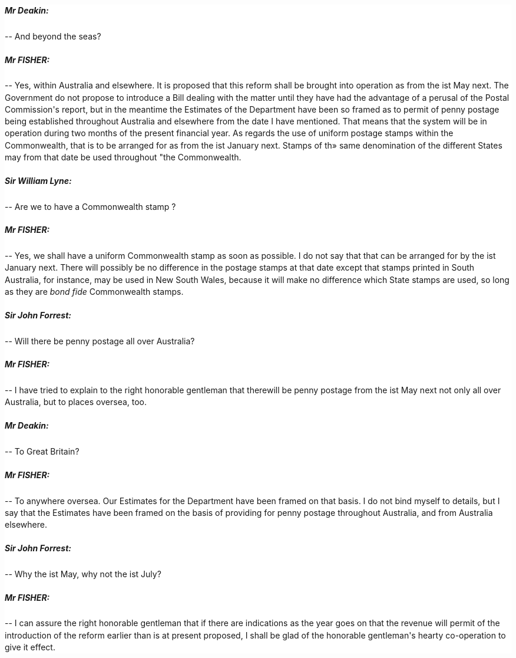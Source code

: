 ##### Mr Deakin:

--  And beyond the seas? 

##### Mr FISHER:

-- Yes, within Australia and elsewhere. It is proposed that this reform shall be brought into operation as from the ist May next. The Government do not propose to introduce a Bill dealing with the matter until they have had the advantage of a perusal of the Postal Commission's report, but in the meantime the Estimates of the Department have been so framed as to permit of penny postage being established throughout Australia and elsewhere from the date I have mentioned. That means that the system will be in operation during two months of the present financial year. As regards the use of uniform postage stamps within the Commonwealth, that is to be arranged for as from the ist January next. Stamps of th» same denomination of the different States may from that date be used throughout "the Commonwealth. 

##### Sir William Lyne:

--  Are we to have  a  Commonwealth stamp ? 

##### Mr FISHER:

-- Yes, we shall have  a  uniform Commonwealth stamp as soon as possible. I do not say that that can be arranged for by the ist January next. There will possibly be no difference in the postage stamps at that date except that stamps printed in South Australia, for instance, may be used in New South Wales, because it will make no difference which State stamps are used, so long as they are  *bond fide*  Commonwealth stamps. 

##### Sir John Forrest:

--  Will there be penny postage all over Australia? 

##### Mr FISHER:

-- I have tried to explain to the right honorable gentleman that therewill be penny postage from the ist May next not only all over Australia, but to places oversea, too. 

##### Mr Deakin:

--  To Great Britain? 

##### Mr FISHER:

-- To anywhere oversea. Our Estimates for the Department have been framed on that basis. I do not bind myself to details, but I say that the Estimates have been framed on the basis of providing for penny postage throughout Australia, and from Australia elsewhere. 

##### Sir John Forrest:

--  Why the ist May, why not the ist July? 

##### Mr FISHER:

-- I can assure the right honorable gentleman that if there are indications as the year goes on that the revenue will permit of the introduction of the reform earlier than is at present proposed, I shall be glad of the honorable gentleman's hearty co-operation to give it effect. 
